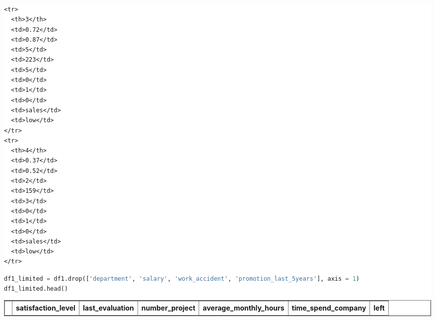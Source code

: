     <tr>
      <th>3</th>
      <td>0.72</td>
      <td>0.87</td>
      <td>5</td>
      <td>223</td>
      <td>5</td>
      <td>0</td>
      <td>1</td>
      <td>0</td>
      <td>sales</td>
      <td>low</td>
    </tr>
    <tr>
      <th>4</th>
      <td>0.37</td>
      <td>0.52</td>
      <td>2</td>
      <td>159</td>
      <td>3</td>
      <td>0</td>
      <td>1</td>
      <td>0</td>
      <td>sales</td>
      <td>low</td>
    </tr>
  </tbody>
</table>
</div>




```python
df1_limited = df1.drop(['department', 'salary', 'work_accident', 'promotion_last_5years'], axis = 1)
df1_limited.head()
```




<div>
<style scoped>
    .dataframe tbody tr th:only-of-type {
        vertical-align: middle;
    }

    .dataframe tbody tr th {
        vertical-align: top;
    }

    .dataframe thead th {
        text-align: right;
    }
</style>
<table border="1" class="dataframe">
  <thead>
    <tr style="text-align: right;">
      <th></th>
      <th>satisfaction_level</th>
      <th>last_evaluation</th>
      <th>number_project</th>
      <th>average_monthly_hours</th>
      <th>time_spend_company</th>
      <th>left</th>
    </tr>
  </thead>